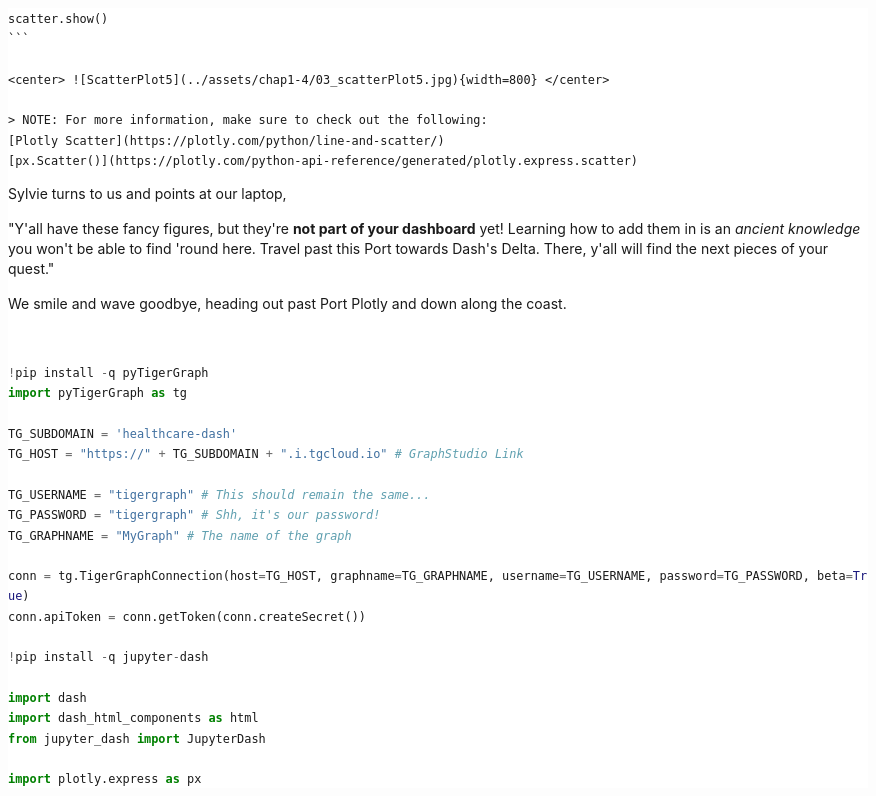     scatter.show()
    ```

    <center> ![ScatterPlot5](../assets/chap1-4/03_scatterPlot5.jpg){width=800} </center>

    > NOTE: For more information, make sure to check out the following:
    [Plotly Scatter](https://plotly.com/python/line-and-scatter/)
    [px.Scatter()](https://plotly.com/python-api-reference/generated/plotly.express.scatter)

Sylvie turns to us and points at our laptop,

"Y'all have these fancy figures, but they're **not part of your dashboard** yet! Learning
how to add them in is an *ancient knowledge* you won't be able to find 'round here. Travel
past this Port towards Dash's Delta. There, y'all will find the next pieces of your quest."

We smile and wave goodbye, heading out past Port Plotly and down along the coast.

&nbsp; &nbsp;

[^1]: All code segments from this chapter can be found in this
[Colab Notebook](https://colab.research.google.com/drive/1RRirZeUi_zSBEDS9lDJw1dsxth_V0f-9#scrollTo=RIac6-HeDS1V).
Feel free to follow along!

[^2]: Everything we've installed so far (prerequistes for next section):
```python
!pip install -q pyTigerGraph
import pyTigerGraph as tg

TG_SUBDOMAIN = 'healthcare-dash'
TG_HOST = "https://" + TG_SUBDOMAIN + ".i.tgcloud.io" # GraphStudio Link

TG_USERNAME = "tigergraph" # This should remain the same...
TG_PASSWORD = "tigergraph" # Shh, it's our password!
TG_GRAPHNAME = "MyGraph" # The name of the graph

conn = tg.TigerGraphConnection(host=TG_HOST, graphname=TG_GRAPHNAME, username=TG_USERNAME, password=TG_PASSWORD, beta=True)
conn.apiToken = conn.getToken(conn.createSecret())

!pip install -q jupyter-dash

import dash
import dash_html_components as html
from jupyter_dash import JupyterDash

import plotly.express as px
```